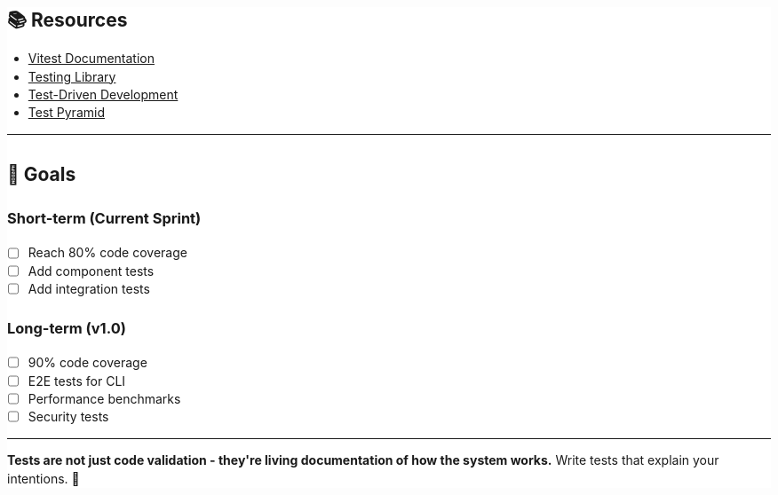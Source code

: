 
## 📚 Resources

- [Vitest Documentation](https://vitest.dev/)
- [Testing Library](https://testing-library.com/)
- [Test-Driven Development](https://martinfowler.com/bliki/TestDrivenDevelopment.html)
- [Test Pyramid](https://martinfowler.com/articles/practical-test-pyramid.html)

---

## 🎯 Goals

### Short-term (Current Sprint)
- [ ] Reach 80% code coverage
- [ ] Add component tests
- [ ] Add integration tests

### Long-term (v1.0)
- [ ] 90% code coverage
- [ ] E2E tests for CLI
- [ ] Performance benchmarks
- [ ] Security tests

---

**Tests are not just code validation - they're living documentation of how the system works.** Write tests that explain your intentions. 🚀
